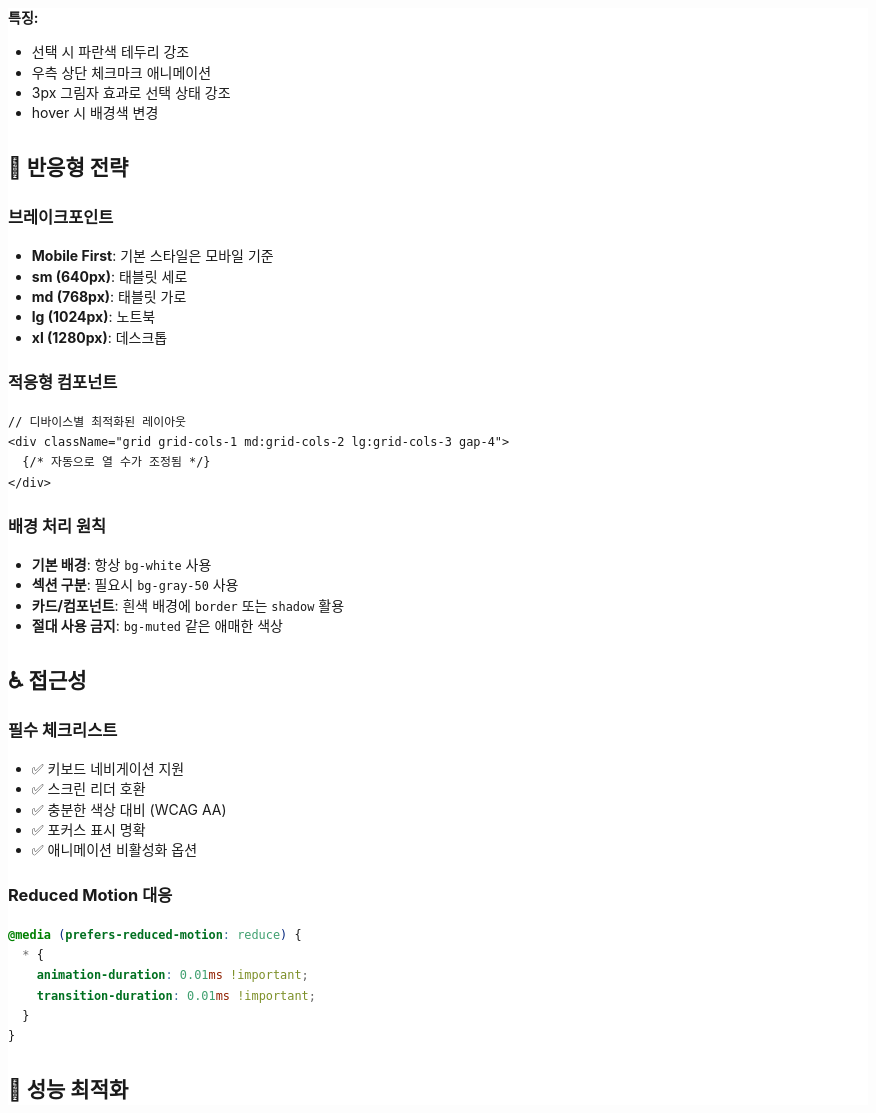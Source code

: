 **특징:**
- 선택 시 파란색 테두리 강조
- 우측 상단 체크마크 애니메이션
- 3px 그림자 효과로 선택 상태 강조
- hover 시 배경색 변경

## 📱 반응형 전략

### 브레이크포인트
- **Mobile First**: 기본 스타일은 모바일 기준
- **sm (640px)**: 태블릿 세로
- **md (768px)**: 태블릿 가로
- **lg (1024px)**: 노트북
- **xl (1280px)**: 데스크톱

### 적응형 컴포넌트
```tsx
// 디바이스별 최적화된 레이아웃
<div className="grid grid-cols-1 md:grid-cols-2 lg:grid-cols-3 gap-4">
  {/* 자동으로 열 수가 조정됨 */}
</div>
```

### 배경 처리 원칙
- **기본 배경**: 항상 `bg-white` 사용
- **섹션 구분**: 필요시 `bg-gray-50` 사용
- **카드/컴포넌트**: 흰색 배경에 `border` 또는 `shadow` 활용
- **절대 사용 금지**: `bg-muted` 같은 애매한 색상

## ♿ 접근성

### 필수 체크리스트
- ✅ 키보드 네비게이션 지원
- ✅ 스크린 리더 호환
- ✅ 충분한 색상 대비 (WCAG AA)
- ✅ 포커스 표시 명확
- ✅ 애니메이션 비활성화 옵션

### Reduced Motion 대응
```css
@media (prefers-reduced-motion: reduce) {
  * {
    animation-duration: 0.01ms !important;
    transition-duration: 0.01ms !important;
  }
}
```

## 🚀 성능 최적화

